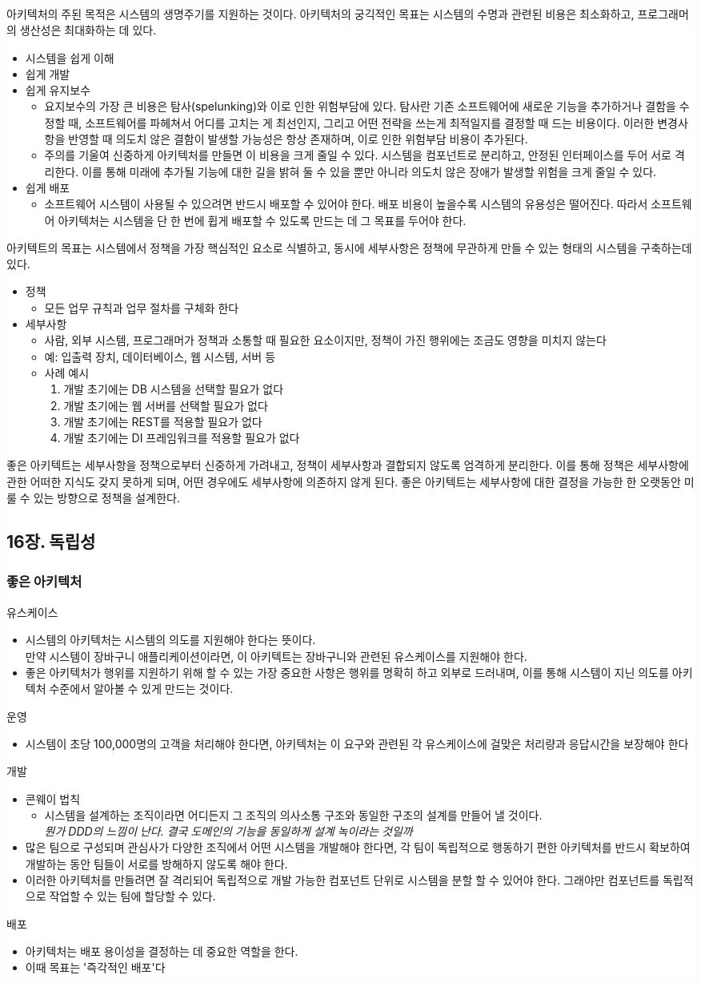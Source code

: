 아키텍처의 주된 목적은 시스템의 생명주기를 지원하는 것이다. 아키텍처의 궁긱적인 목표는 시스템의 수명과 관련된 비용은 최소화하고, 프로그래머의 생산성은 최대화하는 데 있다. 
- 시스템을 쉽게 이해
- 쉽게 개발
- 쉽게 유지보수
   - 요지보수의 가장 큰 비용은 탐사(spelunking)와 이로 인한 위험부담에 있다. 탐사란 기존 소프트웨어에 새로운 기능을 추가하거나 결함을 수정할 때, 소프트웨어를 파헤쳐서 어디를 고치는 게 최선인지, 그리고 어떤 전략을 쓰는게 최적일지를 결정할 때 드는 비용이다. 이러한 변경사항을 반영할 때 의도치 않은 결함이 발생할 가능성은 항상 존재하며, 이로 인한 위험부담 비용이 추가된다. 
   - 주의를 기울여 신중하게 아키텍처를 만들면 이 비용을 크게 줄일 수 있다. 시스템을 컴포넌트로 분리하고, 안정된 인터페이스를 두어 서로 격리한다. 이를 통해 미래에 추가될 기능에 대한 길을 밝혀 둘 수 있을 뿐만 아니라 의도치 않은 장애가 발생할 위험을 크게 줄일 수 있다. 
- 쉽게 배포
   - 소프트웨어 시스템이 사용될 수 있으려면 반드시 배포할 수 있어야 한다. 배포 비용이 높을수록 시스템의 유용성은 떨어진다. 따라서 소프트웨어 아키텍처는 시스템을 단 한 번에 휩게 배포할 수 있도록 만드는 데 그 목표를 두어야 한다.

아키텍트의 목표는 시스템에서 정책을 가장 핵심적인 요소로 식별하고, 동시에 세부사항은 정책에 무관하게 만들 수 있는 형태의 시스템을 구축하는데 있다. 
- 정책
   - 모든 업무 규칙과 업무 절차를 구체화 한다
- 세부사항
   - 사람, 외부 시스템, 프로그래머가 정책과 소통할 때 필요한 요소이지만, 정책이 가진 행위에는 조금도 영향을 미치지 않는다
   - 예: 입출력 장치, 데이터베이스, 웹 시스템, 서버 등
   - 사례 예시 
      1. 개발 초기에는 DB 시스템을 선택할 필요가 없다
      2. 개발 초기에는 웹 서버를 선택할 필요가 없다
      3. 개발 초기에는 REST를 적용할 필요가 없다
      4. 개발 초기에는 DI 프레임워크를 적용할 필요가 없다

좋은 아키텍트는 세부사항을 정책으로부터 신중하게 가려내고, 정책이 세부사항과 결합되지 않도록 엄격하게 분리한다. 이를 통해 정책은 세부사항에 관한 어떠한 지식도 갖지 못하게 되며, 어떤 경우에도 세부사항에 의존하지 않게 된다. 좋은 아키텍트는 세부사항에 대한 결정을 가능한 한 오랫동안 미룰 수 있는 방향으로 정책을 설계한다. 

## 16장. 독립성
### 좋은 아키텍처
유스케이스
- 시스템의 아키텍처는 시스템의 의도를 지원해야 한다는 뜻이다.<br>
만약 시스템이 장바구니 애플리케이션이라면, 이 아키텍트는 장바구니와 관련된 유스케이스를 지원해야 한다. 
- 좋은 아키텍처가 행위를 지원하기 위해 할 수 있는 가장 중요한 사항은 행위를 명확히 하고 외부로 드러내며, 이를 통해 시스템이 지닌 의도를 아키텍처 수준에서 알아볼 수 있게 만드는 것이다. 

운영
- 시스템이 초당 100,000명의 고객을 처리해야 한다면, 아키텍처는 이 요구와 관련된 각 유스케이스에 걸맞은 처리량과 응답시간을 보장해야 한다

개발
- 콘웨이 법칙
   - 시스템을 설계하는 조직이라면 어디든지 그 조직의 의사소통 구조와 동일한 구조의 설계를 만들어 낼 것이다.<br>
   _뭔가 DDD의 느낌이 난다. 결국 도메인의 기능을 동일하게 설계 녹이라는 것일까_
- 많은 팀으로 구성되며 관심사가 다양한 조직에서 어떤 시스템을 개발해야 한다면, 각 팀이 독립적으로 행동하기 편한 아키텍처를 반드시 확보하여 개발하는 동안 팀들이 서로를 방해하지 않도록 해야 한다.
- 이러한 아키텍처를 만들려면 잘 격리되어 독립적으로 개발 가능한 컴포넌트 단위로 시스템을 분할 할 수 있어야 한다. 그래야만 컴포넌트를 독립적으로 작업할 수 있는 팀에 할당할 수 있다. 

배포
- 아키텍처는 배포 용이성을 결정하는 데 중요한 역할을 한다. 
- 이때 목표는 '즉각적인 배포'다
